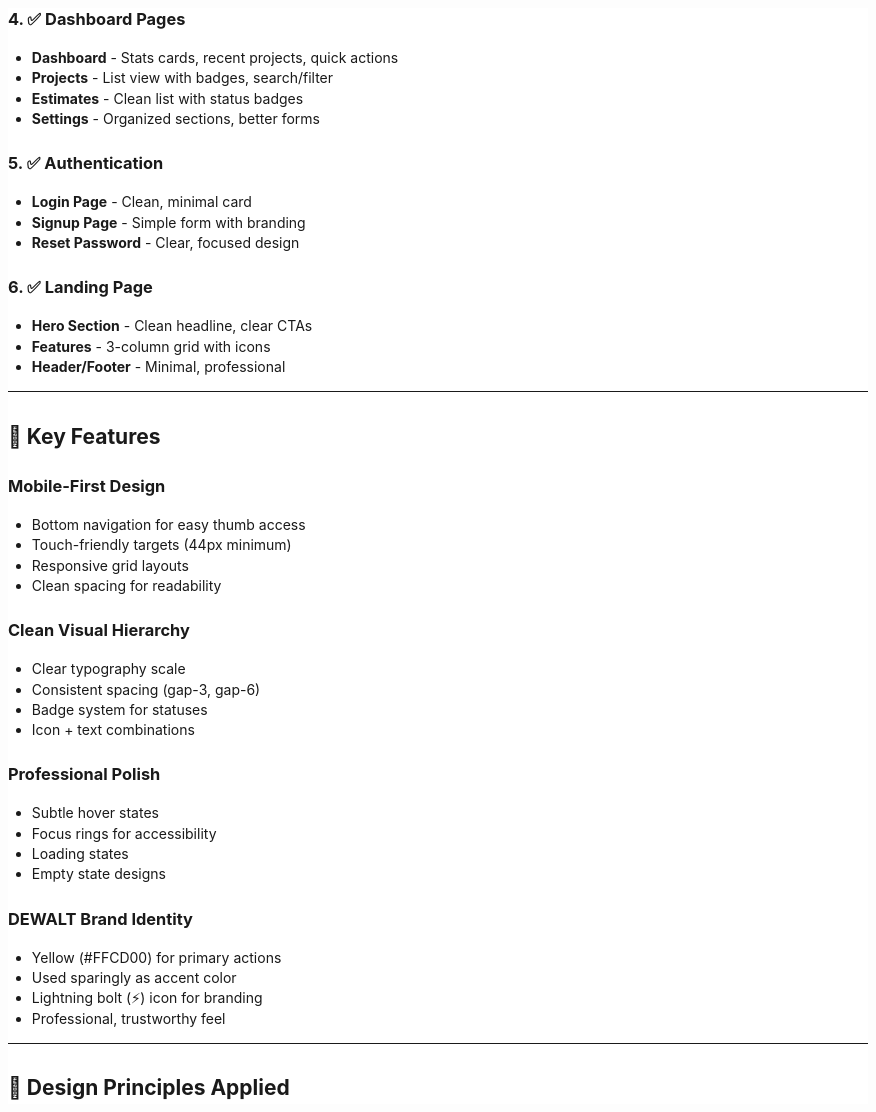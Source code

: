 ### 4. ✅ **Dashboard Pages**
- **Dashboard** - Stats cards, recent projects, quick actions
- **Projects** - List view with badges, search/filter
- **Estimates** - Clean list with status badges
- **Settings** - Organized sections, better forms

### 5. ✅ **Authentication**
- **Login Page** - Clean, minimal card
- **Signup Page** - Simple form with branding
- **Reset Password** - Clear, focused design

### 6. ✅ **Landing Page**
- **Hero Section** - Clean headline, clear CTAs
- **Features** - 3-column grid with icons
- **Header/Footer** - Minimal, professional

---

## 📱 Key Features

### Mobile-First Design
- Bottom navigation for easy thumb access
- Touch-friendly targets (44px minimum)
- Responsive grid layouts
- Clean spacing for readability

### Clean Visual Hierarchy
- Clear typography scale
- Consistent spacing (gap-3, gap-6)
- Badge system for statuses
- Icon + text combinations

### Professional Polish
- Subtle hover states
- Focus rings for accessibility
- Loading states
- Empty state designs

### DEWALT Brand Identity
- Yellow (#FFCD00) for primary actions
- Used sparingly as accent color
- Lightning bolt (⚡) icon for branding
- Professional, trustworthy feel

---

## 🎯 Design Principles Applied
